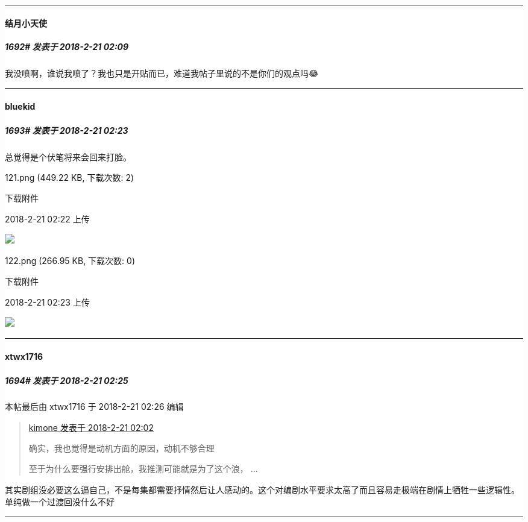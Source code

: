 
-----

####  结月小天使  
##### 1692#       发表于 2018-2-21 02:09


我没喷啊，谁说我喷了？我也只是开贴而已，难道我帖子里说的不是你们的观点吗😂


-----

####  bluekid  
##### 1693#       发表于 2018-2-21 02:23


总觉得是个伏笔将来会回来打脸。


121.png
(449.22 KB, 下载次数: 2)


下载附件


2018-2-21 02:22 上传


<img src="https://img.saraba1st.com/forum/201802/21/022259ruquhu2uukgpg1g8.png" referrerpolicy="no-referrer">


122.png
(266.95 KB, 下载次数: 0)


下载附件


2018-2-21 02:23 上传


<img src="https://img.saraba1st.com/forum/201802/21/022302a6e3316za04e91hr.png" referrerpolicy="no-referrer">


-----

####  xtwx1716  
##### 1694#       发表于 2018-2-21 02:25


 本帖最后由 xtwx1716 于 2018-2-21 02:26 编辑 
<blockquote><a href="httphttps://bbs.saraba1st.com/2b/forum.php?mod=redirect&amp;goto=findpost&amp;pid=38618491&amp;ptid=1572422" target="_blank">kimone 发表于 2018-2-21 02:02</a>

确实，我也觉得是动机方面的原因，动机不够合理


至于为什么要强行安排出舱，我推测可能就是为了这个浪， ...</blockquote>
其实剧组没必要这么逼自己，不是每集都需要抒情然后让人感动的。这个对编剧水平要求太高了而且容易走极端在剧情上牺牲一些逻辑性。单纯做一个过渡回没什么不好


-----

